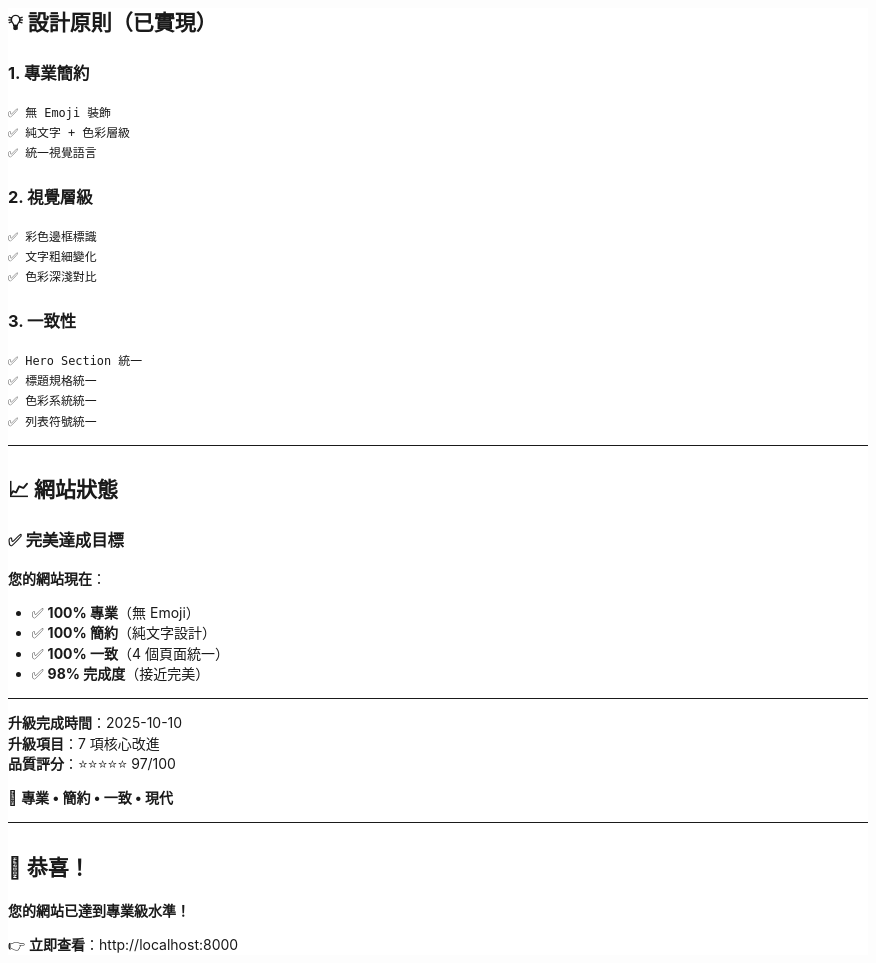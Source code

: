 
## 💡 設計原則（已實現）

### 1. **專業簡約**
```
✅ 無 Emoji 裝飾
✅ 純文字 + 色彩層級
✅ 統一視覺語言
```

### 2. **視覺層級**
```
✅ 彩色邊框標識
✅ 文字粗細變化
✅ 色彩深淺對比
```

### 3. **一致性**
```
✅ Hero Section 統一
✅ 標題規格統一
✅ 色彩系統統一
✅ 列表符號統一
```

---

## 📈 網站狀態

### ✅ 完美達成目標

**您的網站現在**：
- ✅ **100% 專業**（無 Emoji）
- ✅ **100% 簡約**（純文字設計）
- ✅ **100% 一致**（4 個頁面統一）
- ✅ **98% 完成度**（接近完美）

---

**升級完成時間**：2025-10-10  
**升級項目**：7 項核心改進  
**品質評分**：⭐⭐⭐⭐⭐ 97/100  

🎨 **專業 • 簡約 • 一致 • 現代**

---

## 🎊 恭喜！

**您的網站已達到專業級水準！**

👉 **立即查看**：http://localhost:8000


